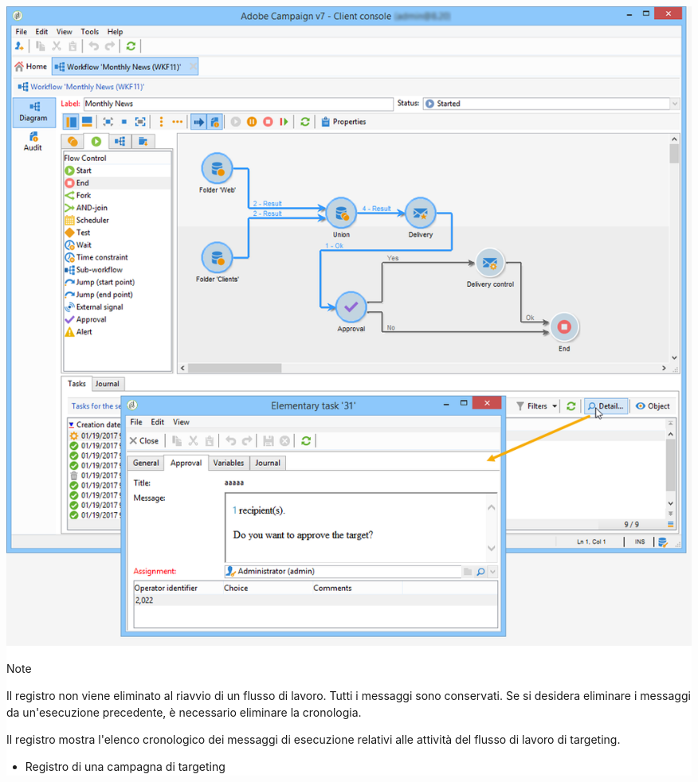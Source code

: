    ![](assets/new-workflow-display-tasks-activity-details.png)

>[!NOTE]
>
>Il registro non viene eliminato al riavvio di un flusso di lavoro. Tutti i messaggi sono conservati. Se si desidera eliminare i messaggi da un&#39;esecuzione precedente, è necessario eliminare la cronologia.

Il registro mostra l&#39;elenco cronologico dei messaggi di esecuzione relativi alle attività del flusso di lavoro di targeting.

* Registro di una campagna di targeting
